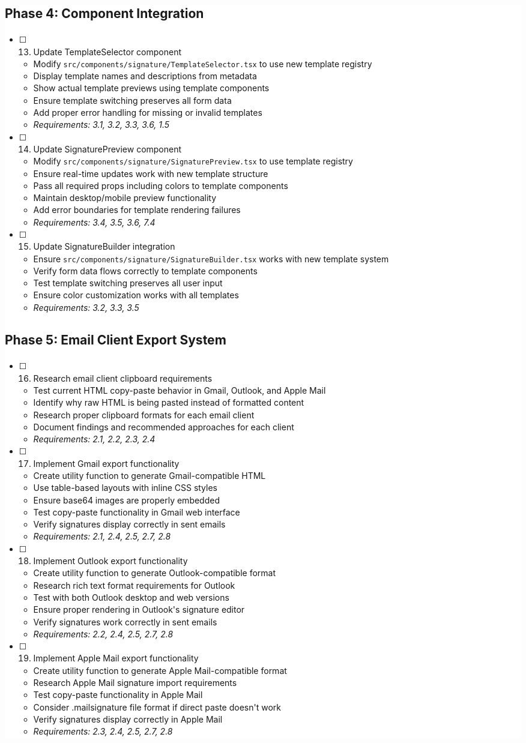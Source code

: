 ## Phase 4: Component Integration

- [ ] 13. Update TemplateSelector component
  - Modify `src/components/signature/TemplateSelector.tsx` to use new template registry
  - Display template names and descriptions from metadata
  - Show actual template previews using template components
  - Ensure template switching preserves all form data
  - Add proper error handling for missing or invalid templates
  - _Requirements: 3.1, 3.2, 3.3, 3.6, 1.5_

- [ ] 14. Update SignaturePreview component
  - Modify `src/components/signature/SignaturePreview.tsx` to use template registry
  - Ensure real-time updates work with new template structure
  - Pass all required props including colors to template components
  - Maintain desktop/mobile preview functionality
  - Add error boundaries for template rendering failures
  - _Requirements: 3.4, 3.5, 3.6, 7.4_

- [ ] 15. Update SignatureBuilder integration
  - Ensure `src/components/signature/SignatureBuilder.tsx` works with new template system
  - Verify form data flows correctly to template components
  - Test template switching preserves all user input
  - Ensure color customization works with all templates
  - _Requirements: 3.2, 3.3, 3.5_

## Phase 5: Email Client Export System

- [ ] 16. Research email client clipboard requirements
  - Test current HTML copy-paste behavior in Gmail, Outlook, and Apple Mail
  - Identify why raw HTML is being pasted instead of formatted content
  - Research proper clipboard formats for each email client
  - Document findings and recommended approaches for each client
  - _Requirements: 2.1, 2.2, 2.3, 2.4_

- [ ] 17. Implement Gmail export functionality
  - Create utility function to generate Gmail-compatible HTML
  - Use table-based layouts with inline CSS styles
  - Ensure base64 images are properly embedded
  - Test copy-paste functionality in Gmail web interface
  - Verify signatures display correctly in sent emails
  - _Requirements: 2.1, 2.4, 2.5, 2.7, 2.8_

- [ ] 18. Implement Outlook export functionality
  - Create utility function to generate Outlook-compatible format
  - Research rich text format requirements for Outlook
  - Test with both Outlook desktop and web versions
  - Ensure proper rendering in Outlook's signature editor
  - Verify signatures work correctly in sent emails
  - _Requirements: 2.2, 2.4, 2.5, 2.7, 2.8_

- [ ] 19. Implement Apple Mail export functionality
  - Create utility function to generate Apple Mail-compatible format
  - Research Apple Mail signature import requirements
  - Test copy-paste functionality in Apple Mail
  - Consider .mailsignature file format if direct paste doesn't work
  - Verify signatures display correctly in Apple Mail
  - _Requirements: 2.3, 2.4, 2.5, 2.7, 2.8_
